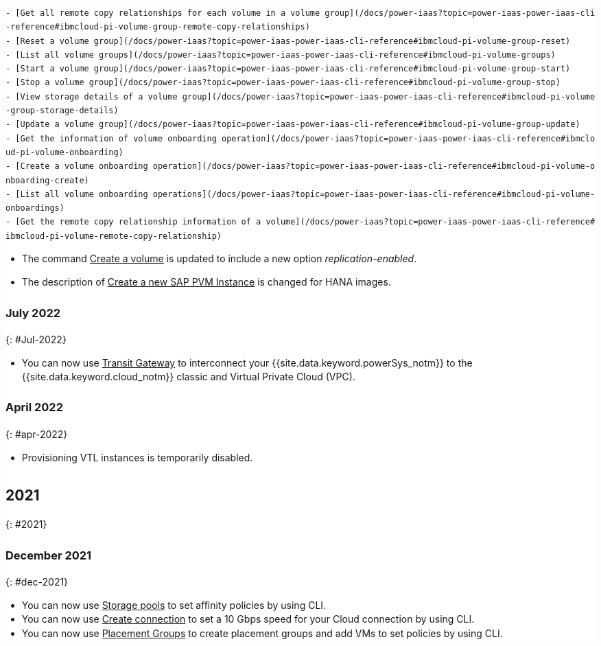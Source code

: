     - [Get all remote copy relationships for each volume in a volume group](/docs/power-iaas?topic=power-iaas-power-iaas-cli-reference#ibmcloud-pi-volume-group-remote-copy-relationships)
    - [Reset a volume group](/docs/power-iaas?topic=power-iaas-power-iaas-cli-reference#ibmcloud-pi-volume-group-reset)
    - [List all volume groups](/docs/power-iaas?topic=power-iaas-power-iaas-cli-reference#ibmcloud-pi-volume-groups)
    - [Start a volume group](/docs/power-iaas?topic=power-iaas-power-iaas-cli-reference#ibmcloud-pi-volume-group-start)
    - [Stop a volume group](/docs/power-iaas?topic=power-iaas-power-iaas-cli-reference#ibmcloud-pi-volume-group-stop)
    - [View storage details of a volume group](/docs/power-iaas?topic=power-iaas-power-iaas-cli-reference#ibmcloud-pi-volume-group-storage-details)
    - [Update a volume group](/docs/power-iaas?topic=power-iaas-power-iaas-cli-reference#ibmcloud-pi-volume-group-update)
    - [Get the information of volume onboarding operation](/docs/power-iaas?topic=power-iaas-power-iaas-cli-reference#ibmcloud-pi-volume-onboarding)
    - [Create a volume onboarding operation](/docs/power-iaas?topic=power-iaas-power-iaas-cli-reference#ibmcloud-pi-volume-onboarding-create)
    - [List all volume onboarding operations](/docs/power-iaas?topic=power-iaas-power-iaas-cli-reference#ibmcloud-pi-volume-onboardings)
    - [Get the remote copy relationship information of a volume](/docs/power-iaas?topic=power-iaas-power-iaas-cli-reference#ibmcloud-pi-volume-remote-copy-relationship)

- The command [Create a volume](/docs/power-iaas?topic=power-iaas-power-iaas-cli-reference#ibmcloud-pi-volume-create) is updated to include a new option *replication-enabled*.

- The description of [Create a new SAP PVM Instance](/docs/power-iaas?topic=power-iaas-power-iaas-cli-reference#ibmcloud-pi-sap-create-instance) is changed for HANA images.


### July 2022
{: #Jul-2022}

- You can now use [Transit Gateway](/docs/power-iaas?topic=power-iaas-power-iaas-cli-reference#ibmcloud-pi-connection-create) to interconnect your {{site.data.keyword.powerSys_notm}} to the {{site.data.keyword.cloud_notm}} classic and Virtual Private Cloud (VPC).

### April 2022
{: #apr-2022}

- Provisioning VTL instances is temporarily disabled.

## 2021
{: #2021}

### December 2021
{: #dec-2021}

- You can now use [Storage pools](/docs/power-iaas?topic=power-iaas-power-iaas-cli-reference#ibmcloud-pi-instance-create) to set affinity policies by using CLI.
- You can now use [Create connection](/docs/power-iaas?topic=power-iaas-power-iaas-cli-reference#ibmcloud-pi-connection-create) to set a 10 Gbps speed for your Cloud connection by using CLI.
- You can now use [Placement Groups](/docs/power-iaas?topic=power-iaas-power-iaas-cli-reference#ibmcloud-pi-placement-group-create) to create placement groups and add VMs to set policies by using CLI.
